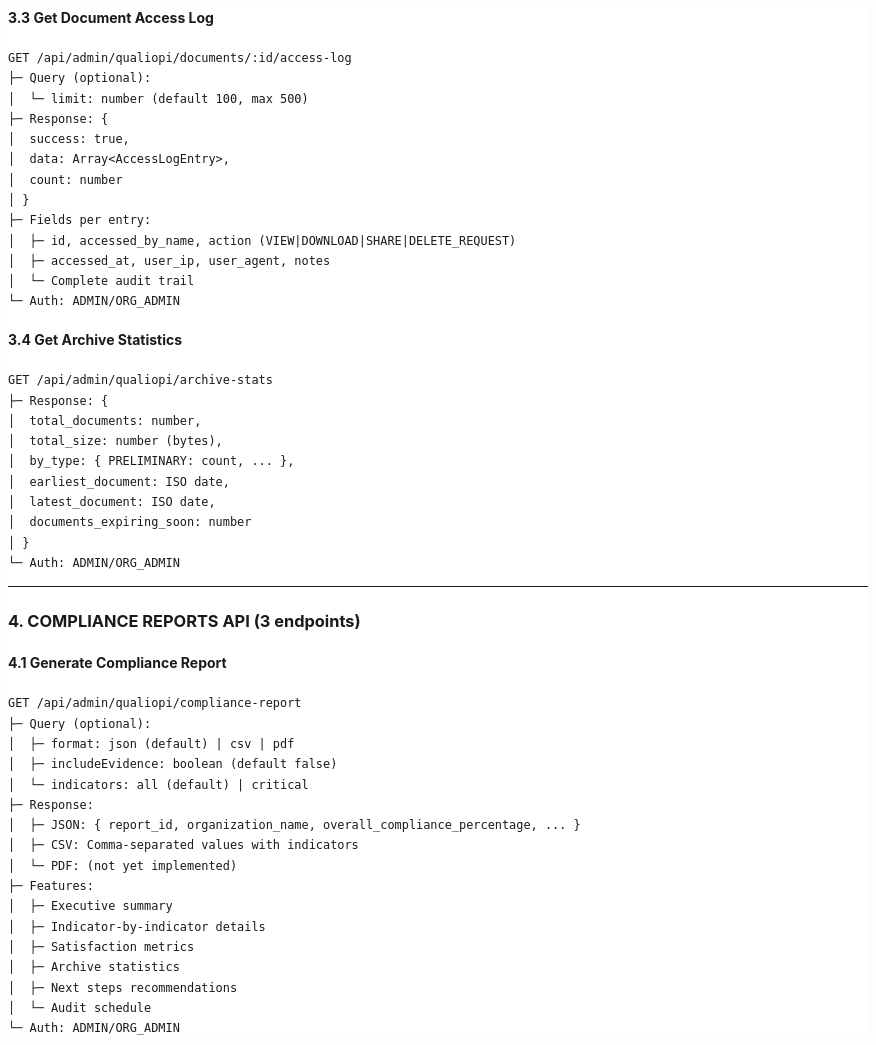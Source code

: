 #### 3.3 Get Document Access Log
```
GET /api/admin/qualiopi/documents/:id/access-log
├─ Query (optional):
│  └─ limit: number (default 100, max 500)
├─ Response: {
│  success: true,
│  data: Array<AccessLogEntry>,
│  count: number
│ }
├─ Fields per entry:
│  ├─ id, accessed_by_name, action (VIEW|DOWNLOAD|SHARE|DELETE_REQUEST)
│  ├─ accessed_at, user_ip, user_agent, notes
│  └─ Complete audit trail
└─ Auth: ADMIN/ORG_ADMIN
```

#### 3.4 Get Archive Statistics
```
GET /api/admin/qualiopi/archive-stats
├─ Response: {
│  total_documents: number,
│  total_size: number (bytes),
│  by_type: { PRELIMINARY: count, ... },
│  earliest_document: ISO date,
│  latest_document: ISO date,
│  documents_expiring_soon: number
│ }
└─ Auth: ADMIN/ORG_ADMIN
```

---

### 4. COMPLIANCE REPORTS API (3 endpoints)

#### 4.1 Generate Compliance Report
```
GET /api/admin/qualiopi/compliance-report
├─ Query (optional):
│  ├─ format: json (default) | csv | pdf
│  ├─ includeEvidence: boolean (default false)
│  └─ indicators: all (default) | critical
├─ Response:
│  ├─ JSON: { report_id, organization_name, overall_compliance_percentage, ... }
│  ├─ CSV: Comma-separated values with indicators
│  └─ PDF: (not yet implemented)
├─ Features:
│  ├─ Executive summary
│  ├─ Indicator-by-indicator details
│  ├─ Satisfaction metrics
│  ├─ Archive statistics
│  ├─ Next steps recommendations
│  └─ Audit schedule
└─ Auth: ADMIN/ORG_ADMIN
```
